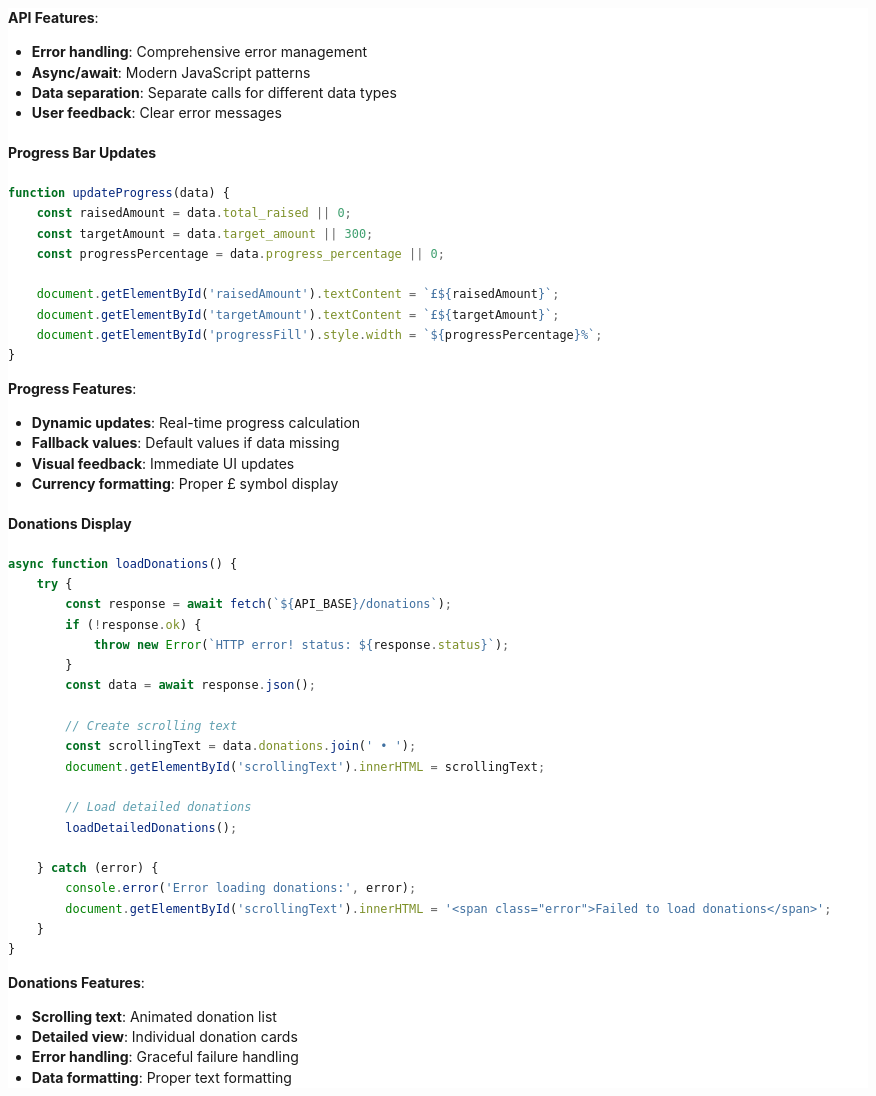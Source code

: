 **API Features**:
- **Error handling**: Comprehensive error management
- **Async/await**: Modern JavaScript patterns
- **Data separation**: Separate calls for different data types
- **User feedback**: Clear error messages

#### **Progress Bar Updates**
```javascript
function updateProgress(data) {
    const raisedAmount = data.total_raised || 0;
    const targetAmount = data.target_amount || 300;
    const progressPercentage = data.progress_percentage || 0;
    
    document.getElementById('raisedAmount').textContent = `£${raisedAmount}`;
    document.getElementById('targetAmount').textContent = `£${targetAmount}`;
    document.getElementById('progressFill').style.width = `${progressPercentage}%`;
}
```

**Progress Features**:
- **Dynamic updates**: Real-time progress calculation
- **Fallback values**: Default values if data missing
- **Visual feedback**: Immediate UI updates
- **Currency formatting**: Proper £ symbol display

#### **Donations Display**
```javascript
async function loadDonations() {
    try {
        const response = await fetch(`${API_BASE}/donations`);
        if (!response.ok) {
            throw new Error(`HTTP error! status: ${response.status}`);
        }
        const data = await response.json();
        
        // Create scrolling text
        const scrollingText = data.donations.join(' • ');
        document.getElementById('scrollingText').innerHTML = scrollingText;
        
        // Load detailed donations
        loadDetailedDonations();
        
    } catch (error) {
        console.error('Error loading donations:', error);
        document.getElementById('scrollingText').innerHTML = '<span class="error">Failed to load donations</span>';
    }
}
```

**Donations Features**:
- **Scrolling text**: Animated donation list
- **Detailed view**: Individual donation cards
- **Error handling**: Graceful failure handling
- **Data formatting**: Proper text formatting
